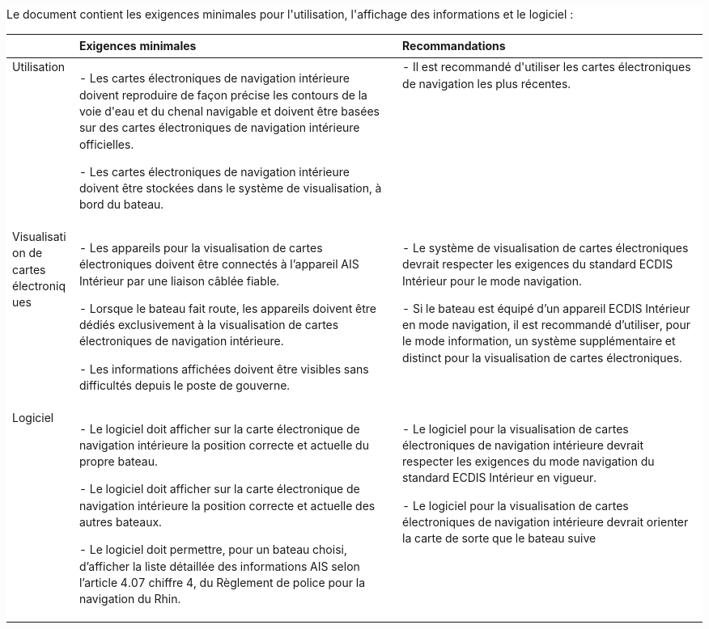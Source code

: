 Le document contient les exigences minimales pour l'utilisation, l'affichage des informations et le logiciel :

<table>
  <thead>
    <tr>
      <th style="text-align:left">&#x200B;</th>
      <th style="text-align:left">Exigences minimales</th>
      <th style="text-align:left">Recommandations</th>
    </tr>
  </thead>
  <tbody>
    <tr>
      <td style="text-align:left">Utilisation</td>
      <td style="text-align:left">
        <p>- Les cartes &#xE9;lectroniques de navigation int&#xE9;rieure doivent
          reproduire de fa&#xE7;on pr&#xE9;cise les contours de la voie d&apos;eau
          et du chenal navigable et doivent &#xEA;tre bas&#xE9;es sur des cartes
          &#xE9;lectroniques de navigation int&#xE9;rieure officielles.</p>
        <p>- Les cartes &#xE9;lectroniques de navigation int&#xE9;rieure doivent
          &#xEA;tre stock&#xE9;es dans le syst&#xE8;me de visualisation, &#xE0; bord
          du bateau.</p>
      </td>
      <td style="text-align:left">- Il est recommand&#xE9; d&apos;utiliser les cartes &#xE9;lectroniques
        de navigation les plus r&#xE9;centes.</td>
    </tr>
    <tr>
      <td style="text-align:left">Visualisation de cartes &#xE9;lectroniques</td>
      <td style="text-align:left">
        <p>- Les appareils pour la visualisation de cartes &#xE9;lectroniques doivent
          &#xEA;tre connect&#xE9;s &#xE0; l&#x2019;appareil AIS Int&#xE9;rieur par
          une liaison c&#xE2;bl&#xE9;e fiable.</p>
        <p>- Lorsque le bateau fait route, les appareils doivent &#xEA;tre d&#xE9;di&#xE9;s
          exclusivement &#xE0; la visualisation de cartes &#xE9;lectroniques de navigation
          int&#xE9;rieure.</p>
        <p>- Les informations affich&#xE9;es doivent &#xEA;tre visibles sans difficult&#xE9;s
          depuis le poste de gouverne.</p>
      </td>
      <td style="text-align:left">
        <p>- Le syst&#xE8;me de visualisation de cartes &#xE9;lectroniques devrait
          respecter les exigences du standard ECDIS Int&#xE9;rieur pour le mode navigation.</p>
        <p>- Si le bateau est &#xE9;quip&#xE9; d&#x2019;un appareil ECDIS Int&#xE9;rieur
          en mode navigation, il est recommand&#xE9; d&#x2019;utiliser, pour le mode
          information, un syst&#xE8;me suppl&#xE9;mentaire et distinct pour la visualisation
          de cartes &#xE9;lectroniques.</p>
      </td>
    </tr>
    <tr>
      <td style="text-align:left">Logiciel</td>
      <td style="text-align:left">
        <p>- Le logiciel doit afficher sur la carte &#xE9;lectronique de navigation
          int&#xE9;rieure la position correcte et actuelle du propre bateau.</p>
        <p>- Le logiciel doit afficher sur la carte &#xE9;lectronique de navigation
          int&#xE9;rieure la position correcte et actuelle des autres bateaux.</p>
        <p>- Le logiciel doit permettre, pour un bateau choisi, d&#x2019;afficher
          la liste d&#xE9;taill&#xE9;e des informations AIS selon l&#x2019;article
          4.07 chiffre 4, du R&#xE8;glement de police pour la navigation du Rhin.</p>
      </td>
      <td style="text-align:left">
        <p>- Le logiciel pour la visualisation de cartes &#xE9;lectroniques de navigation
          int&#xE9;rieure devrait respecter les exigences du mode navigation du standard
          ECDIS Int&#xE9;rieur en vigueur.</p>
        <p>- Le logiciel pour la visualisation de cartes &#xE9;lectroniques de navigation
          int&#xE9;rieure devrait orienter la carte de sorte que le bateau suive